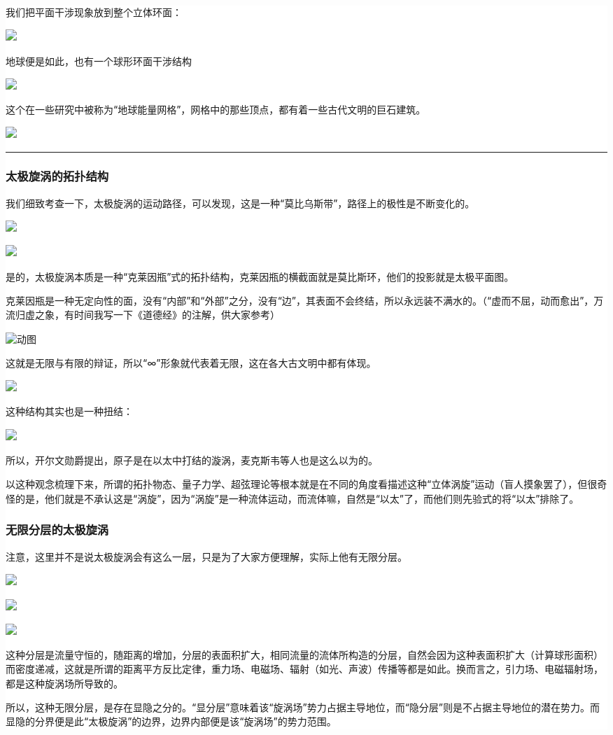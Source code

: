 我们把平面干涉现象放到整个立体环面：

![](https://pica.zhimg.com/v2-7c739ca36b06d8fc002ccc05a64f56b0_1440w.jpg)

地球便是如此，也有一个球形环面干涉结构

![](https://pica.zhimg.com/v2-435e72570afeb703b88211b5a433537a_1440w.jpg)

这个在一些研究中被称为“地球能量网格”，网格中的那些顶点，都有着一些古代文明的巨石建筑。

![](https://pic3.zhimg.com/v2-833082d9fd86ff78736d43bafb69c0fe_1440w.jpg)

---

### 太极旋涡的拓扑结构

我们细致考查一下，太极旋涡的运动路径，可以发现，这是一种“莫比乌斯带”，路径上的极性是不断变化的。

![](https://pic1.zhimg.com/v2-70e3e990df1411525bdde23809b71dae_1440w.jpg)

![](https://pic2.zhimg.com/v2-267f92f52469813f4503997800d203b3_1440w.jpg)

是的，太极旋涡本质是一种“克莱因瓶”式的拓扑结构，克莱因瓶的横截面就是莫比斯环，他们的投影就是太极平面图。

克莱因瓶是一种无定向性的面，没有“内部”和“外部”之分，没有“边”，其表面不会终结，所以永远装不满水的。（“虚而不屈，动而愈出”，万流归虚之象，有时间我写一下《道德经》的注解，供大家参考）

![动图](https://pic3.zhimg.com/v2-88e9eaf94fbe711fb214b7b06b5c705e_b.webp)

这就是无限与有限的辩证，所以“∞”形象就代表着无限，这在各大古文明中都有体现。

![](https://pica.zhimg.com/v2-688002141be29632b83727d1579d3798_1440w.jpg)

这种结构其实也是一种扭结：

![](https://pica.zhimg.com/v2-7e6e65181229ffe5e06428334d96db70_1440w.jpg)

所以，开尔文勋爵提出，原子是在以太中打结的漩涡，麦克斯韦等人也是这么以为的。

以这种观念梳理下来，所谓的拓扑物态、量子力学、超弦理论等根本就是在不同的角度看描述这种“立体涡旋”运动（盲人摸象罢了），但很奇怪的是，他们就是不承认这是“涡旋”，因为“涡旋”是一种流体运动，而流体嘛，自然是“以太”了，而他们则先验式的将“以太”排除了。

### 无限分层的太极旋涡

注意，这里并不是说太极旋涡会有这么一层，只是为了大家方便理解，实际上他有无限分层。

![](https://pica.zhimg.com/v2-3dac9bcdc8db57ba0f2ff8c44510d3ea_1440w.jpg)

![](https://pic4.zhimg.com/v2-8e9545a2712a59a69d03bacc54bda415_1440w.jpg)

![](https://pic3.zhimg.com/v2-ec2c302248c099ddbc8828af96d4e716_1440w.jpg)

这种分层是流量守恒的，随距离的增加，分层的表面积扩大，相同流量的流体所构造的分层，自然会因为这种表面积扩大（计算球形面积）而密度递减，这就是所谓的距离平方反比定律，重力场、电磁场、辐射（如光、声波）传播等都是如此。换而言之，引力场、电磁辐射场，都是这种旋涡场所导致的。

所以，这种无限分层，是存在显隐之分的。“显分层”意味着该“旋涡场”势力占据主导地位，而“隐分层”则是不占据主导地位的潜在势力。而显隐的分界便是此“太极旋涡”的边界，边界内部便是该“旋涡场”的势力范围。
